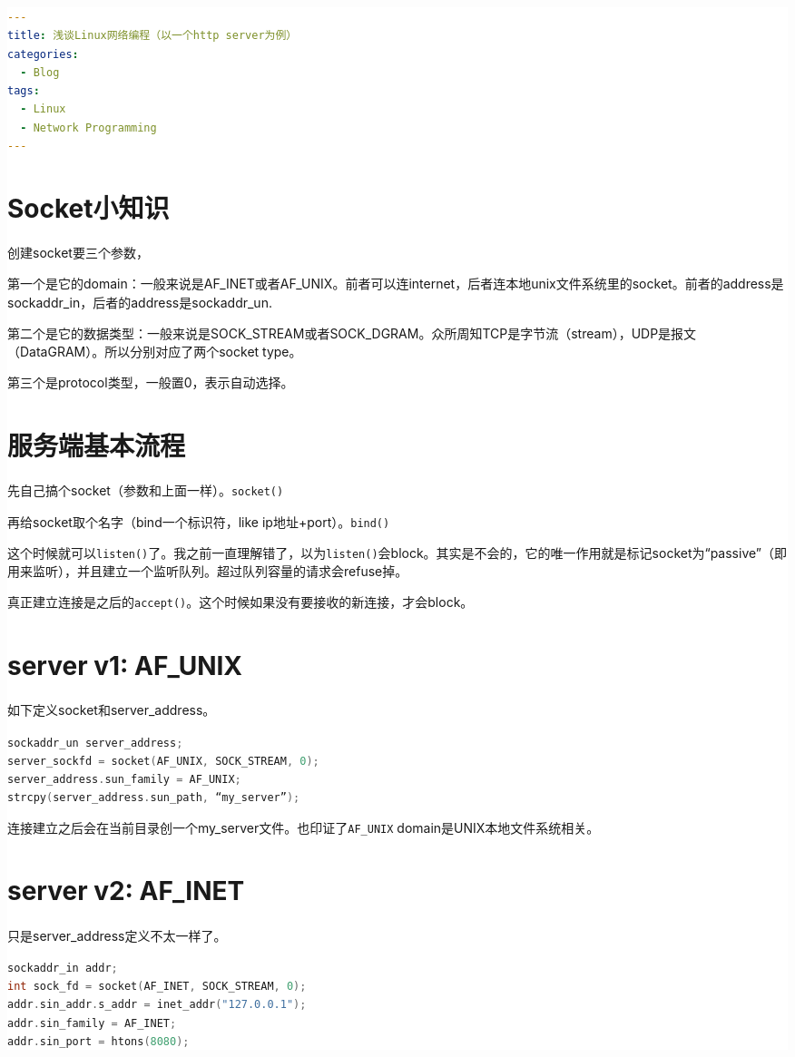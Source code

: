 ```yaml
---
title: 浅谈Linux网络编程（以一个http server为例）
categories:
  - Blog
tags:
  - Linux
  - Network Programming
---
```


# Socket小知识

创建socket要三个参数，

第一个是它的domain：一般来说是AF_INET或者AF_UNIX。前者可以连internet，后者连本地unix文件系统里的socket。前者的address是sockaddr_in，后者的address是sockaddr_un.

第二个是它的数据类型：一般来说是SOCK_STREAM或者SOCK_DGRAM。众所周知TCP是字节流（stream），UDP是报文（DataGRAM）。所以分别对应了两个socket type。

第三个是protocol类型，一般置0，表示自动选择。

# 服务端基本流程

先自己搞个socket（参数和上面一样）。`socket()`

再给socket取个名字（bind一个标识符，like ip地址+port）。`bind()`

这个时候就可以`listen()`了。我之前一直理解错了，以为`listen()`会block。其实是不会的，它的唯一作用就是标记socket为“passive”（即用来监听），并且建立一个监听队列。超过队列容量的请求会refuse掉。

真正建立连接是之后的`accept()`。这个时候如果没有要接收的新连接，才会block。

# server v1: AF_UNIX

如下定义socket和server_address。

```c
sockaddr_un server_address;
server_sockfd = socket(AF_UNIX, SOCK_STREAM, 0);
server_address.sun_family = AF_UNIX;
strcpy(server_address.sun_path, “my_server”);
```

连接建立之后会在当前目录创一个my_server文件。也印证了`AF_UNIX` domain是UNIX本地文件系统相关。

# server v2: AF_INET

只是server_address定义不太一样了。

```c
sockaddr_in addr;
int sock_fd = socket(AF_INET, SOCK_STREAM, 0);
addr.sin_addr.s_addr = inet_addr("127.0.0.1");
addr.sin_family = AF_INET;
addr.sin_port = htons(8080);
```
